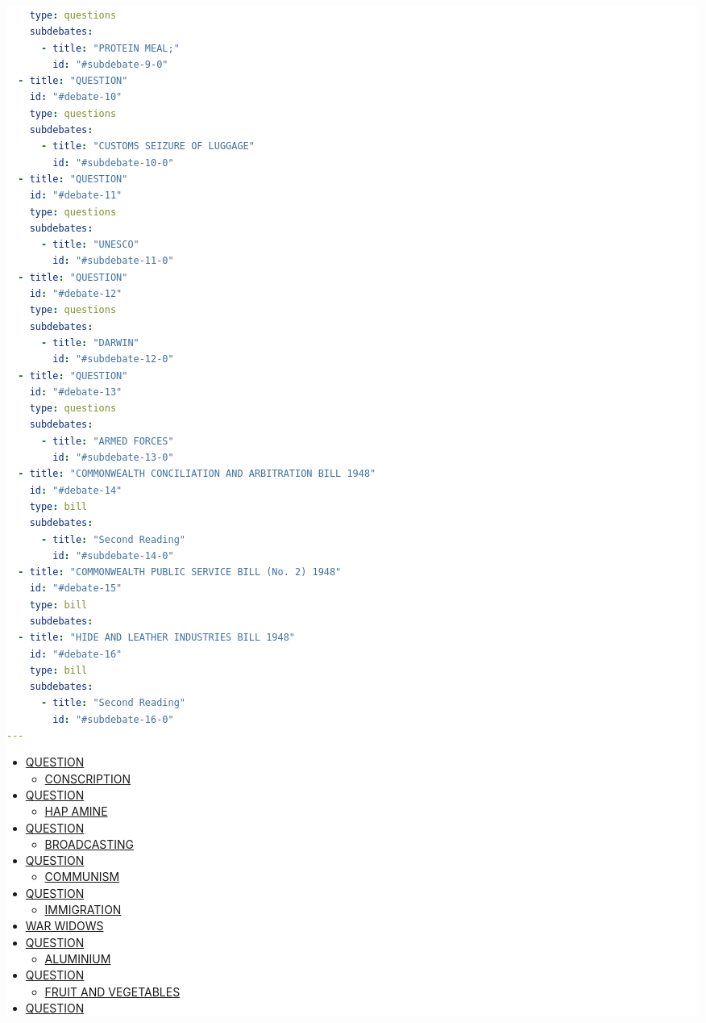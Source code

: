 ```yaml
    type: questions
    subdebates:
      - title: "PROTEIN MEAL;"
        id: "#subdebate-9-0"
  - title: "QUESTION"
    id: "#debate-10"
    type: questions
    subdebates:
      - title: "CUSTOMS SEIZURE OF LUGGAGE"
        id: "#subdebate-10-0"
  - title: "QUESTION"
    id: "#debate-11"
    type: questions
    subdebates:
      - title: "UNESCO"
        id: "#subdebate-11-0"
  - title: "QUESTION"
    id: "#debate-12"
    type: questions
    subdebates:
      - title: "DARWIN"
        id: "#subdebate-12-0"
  - title: "QUESTION"
    id: "#debate-13"
    type: questions
    subdebates:
      - title: "ARMED FORCES"
        id: "#subdebate-13-0"
  - title: "COMMONWEALTH CONCILIATION AND ARBITRATION BILL 1948"
    id: "#debate-14"
    type: bill
    subdebates:
      - title: "Second Reading"
        id: "#subdebate-14-0"
  - title: "COMMONWEALTH PUBLIC SERVICE BILL (No. 2) 1948"
    id: "#debate-15"
    type: bill
    subdebates:
  - title: "HIDE AND LEATHER INDUSTRIES BILL 1948"
    id: "#debate-16"
    type: bill
    subdebates:
      - title: "Second Reading"
        id: "#subdebate-16-0"
---
```


* [QUESTION](#debate-0)
    * [CONSCRIPTION](#subdebate-0-0)
* [QUESTION](#debate-1)
    * [HAP AMINE](#subdebate-1-0)
* [QUESTION](#debate-2)
    * [BROADCASTING](#subdebate-2-0)
* [QUESTION](#debate-3)
    * [COMMUNISM](#subdebate-3-0)
* [QUESTION](#debate-4)
    * [IMMIGRATION](#subdebate-4-0)
* [WAR WIDOWS](#debate-5)
* [QUESTION](#debate-6)
    * [ALUMINIUM](#subdebate-6-0)
* [QUESTION](#debate-7)
    * [FRUIT AND VEGETABLES](#subdebate-7-0)
* [QUESTION](#debate-8)